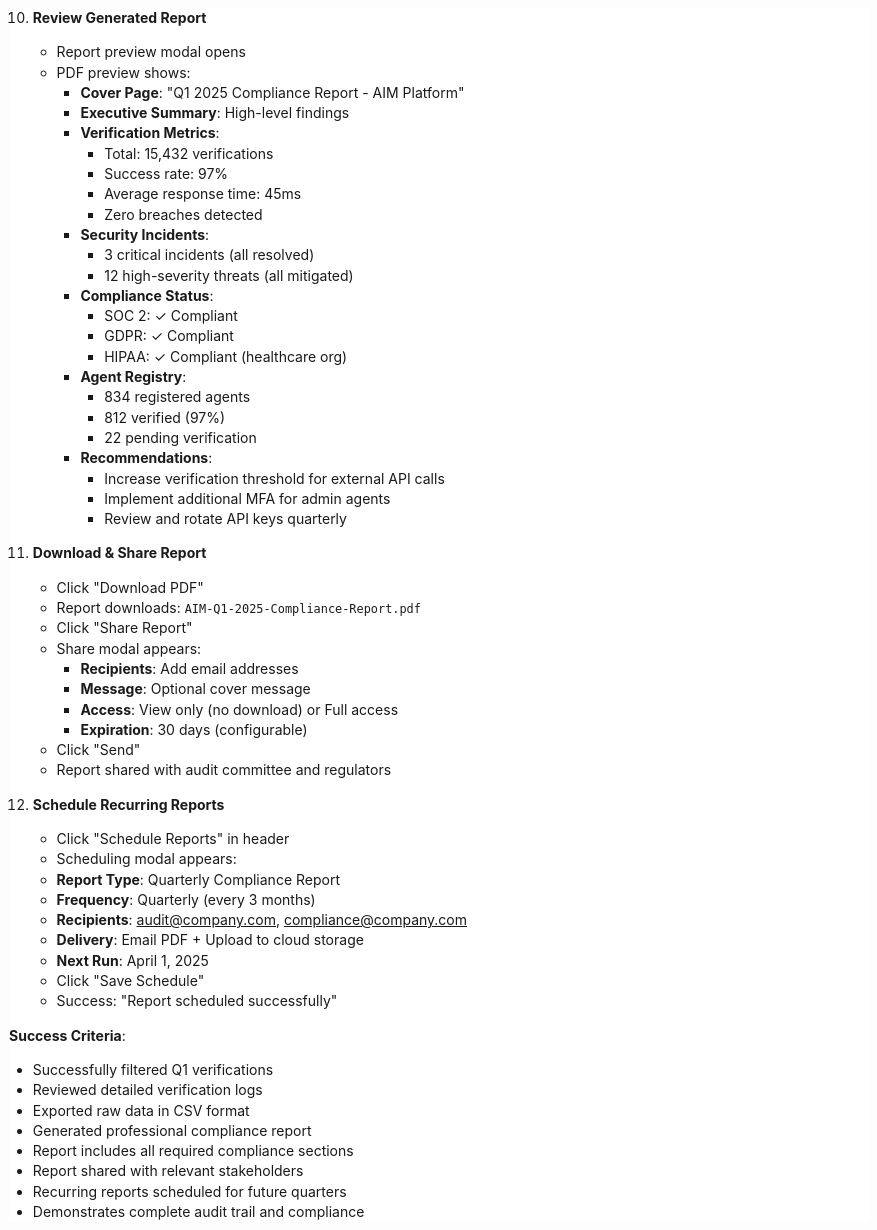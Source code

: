 10. **Review Generated Report**
    - Report preview modal opens
    - PDF preview shows:
      - **Cover Page**: "Q1 2025 Compliance Report - AIM Platform"
      - **Executive Summary**: High-level findings
      - **Verification Metrics**:
        - Total: 15,432 verifications
        - Success rate: 97%
        - Average response time: 45ms
        - Zero breaches detected
      - **Security Incidents**:
        - 3 critical incidents (all resolved)
        - 12 high-severity threats (all mitigated)
      - **Compliance Status**:
        - SOC 2: ✓ Compliant
        - GDPR: ✓ Compliant
        - HIPAA: ✓ Compliant (healthcare org)
      - **Agent Registry**:
        - 834 registered agents
        - 812 verified (97%)
        - 22 pending verification
      - **Recommendations**:
        - Increase verification threshold for external API calls
        - Implement additional MFA for admin agents
        - Review and rotate API keys quarterly

11. **Download & Share Report**
    - Click "Download PDF"
    - Report downloads: `AIM-Q1-2025-Compliance-Report.pdf`
    - Click "Share Report"
    - Share modal appears:
      - **Recipients**: Add email addresses
      - **Message**: Optional cover message
      - **Access**: View only (no download) or Full access
      - **Expiration**: 30 days (configurable)
    - Click "Send"
    - Report shared with audit committee and regulators

12. **Schedule Recurring Reports**
    - Click "Schedule Reports" in header
    - Scheduling modal appears:
    - **Report Type**: Quarterly Compliance Report
    - **Frequency**: Quarterly (every 3 months)
    - **Recipients**: audit@company.com, compliance@company.com
    - **Delivery**: Email PDF + Upload to cloud storage
    - **Next Run**: April 1, 2025
    - Click "Save Schedule"
    - Success: "Report scheduled successfully"

**Success Criteria**:
- Successfully filtered Q1 verifications
- Reviewed detailed verification logs
- Exported raw data in CSV format
- Generated professional compliance report
- Report includes all required compliance sections
- Report shared with relevant stakeholders
- Recurring reports scheduled for future quarters
- Demonstrates complete audit trail and compliance
